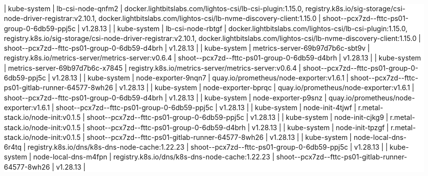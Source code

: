 | kube-system            | lb-csi-node-qnfm2                                         | docker.lightbitslabs.com/lightos-csi/lb-csi-plugin:1.15.0, registry.k8s.io/sig-storage/csi-node-driver-registrar:v2.10.1, docker.lightbitslabs.com/lightos-csi/lb-nvme-discovery-client:1.15.0                                                                                                                             | shoot--pcx7zd--fttc-ps01-group-0-6db59-ppj5c       | v1.28.13             |
| kube-system            | lb-csi-node-rbtgf                                         | docker.lightbitslabs.com/lightos-csi/lb-csi-plugin:1.15.0, registry.k8s.io/sig-storage/csi-node-driver-registrar:v2.10.1, docker.lightbitslabs.com/lightos-csi/lb-nvme-discovery-client:1.15.0                                                                                                                             | shoot--pcx7zd--fttc-ps01-group-0-6db59-d4brh       | v1.28.13             |
| kube-system            | metrics-server-69b97d7b6c-sbt9v                           | registry.k8s.io/metrics-server/metrics-server:v0.6.4                                                                                                                                                                                                                                                                       | shoot--pcx7zd--fttc-ps01-group-0-6db59-d4brh       | v1.28.13             |
| kube-system            | metrics-server-69b97d7b6c-x7845                           | registry.k8s.io/metrics-server/metrics-server:v0.6.4                                                                                                                                                                                                                                                                       | shoot--pcx7zd--fttc-ps01-group-0-6db59-ppj5c       | v1.28.13             |
| kube-system            | node-exporter-9nqn7                                       | quay.io/prometheus/node-exporter:v1.6.1                                                                                                                                                                                                                                                                                    | shoot--pcx7zd--fttc-ps01-gitlab-runner-64577-8wh26 | v1.28.13             |
| kube-system            | node-exporter-bprqc                                       | quay.io/prometheus/node-exporter:v1.6.1                                                                                                                                                                                                                                                                                    | shoot--pcx7zd--fttc-ps01-group-0-6db59-d4brh       | v1.28.13             |
| kube-system            | node-exporter-p9snz                                       | quay.io/prometheus/node-exporter:v1.6.1                                                                                                                                                                                                                                                                                    | shoot--pcx7zd--fttc-ps01-group-0-6db59-ppj5c       | v1.28.13             |
| kube-system            | node-init-4tjwf                                           | r.metal-stack.io/node-init:v0.1.5                                                                                                                                                                                                                                                                                          | shoot--pcx7zd--fttc-ps01-group-0-6db59-ppj5c       | v1.28.13             |
| kube-system            | node-init-cjkg9                                           | r.metal-stack.io/node-init:v0.1.5                                                                                                                                                                                                                                                                                          | shoot--pcx7zd--fttc-ps01-group-0-6db59-d4brh       | v1.28.13             |
| kube-system            | node-init-tpzgf                                           | r.metal-stack.io/node-init:v0.1.5                                                                                                                                                                                                                                                                                          | shoot--pcx7zd--fttc-ps01-gitlab-runner-64577-8wh26 | v1.28.13             |
| kube-system            | node-local-dns-6r4tq                                      | registry.k8s.io/dns/k8s-dns-node-cache:1.22.23                                                                                                                                                                                                                                                                             | shoot--pcx7zd--fttc-ps01-group-0-6db59-ppj5c       | v1.28.13             |
| kube-system            | node-local-dns-m4fpn                                      | registry.k8s.io/dns/k8s-dns-node-cache:1.22.23                                                                                                                                                                                                                                                                             | shoot--pcx7zd--fttc-ps01-gitlab-runner-64577-8wh26 | v1.28.13             |